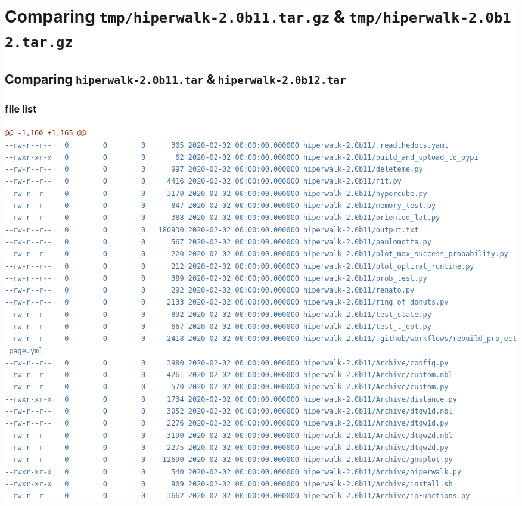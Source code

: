 # Comparing `tmp/hiperwalk-2.0b11.tar.gz` & `tmp/hiperwalk-2.0b12.tar.gz`

## Comparing `hiperwalk-2.0b11.tar` & `hiperwalk-2.0b12.tar`

### file list

```diff
@@ -1,160 +1,165 @@
--rw-r--r--   0        0        0      305 2020-02-02 00:00:00.000000 hiperwalk-2.0b11/.readthedocs.yaml
--rwxr-xr-x   0        0        0       62 2020-02-02 00:00:00.000000 hiperwalk-2.0b11/build_and_upload_to_pypi
--rw-r--r--   0        0        0      997 2020-02-02 00:00:00.000000 hiperwalk-2.0b11/deleteme.py
--rw-r--r--   0        0        0     4416 2020-02-02 00:00:00.000000 hiperwalk-2.0b11/fit.py
--rw-r--r--   0        0        0     3170 2020-02-02 00:00:00.000000 hiperwalk-2.0b11/hypercube.py
--rw-r--r--   0        0        0      847 2020-02-02 00:00:00.000000 hiperwalk-2.0b11/memory_test.py
--rw-r--r--   0        0        0      388 2020-02-02 00:00:00.000000 hiperwalk-2.0b11/oriented_lat.py
--rw-r--r--   0        0        0   180930 2020-02-02 00:00:00.000000 hiperwalk-2.0b11/output.txt
--rw-r--r--   0        0        0      567 2020-02-02 00:00:00.000000 hiperwalk-2.0b11/paulomotta.py
--rw-r--r--   0        0        0      220 2020-02-02 00:00:00.000000 hiperwalk-2.0b11/plot_max_success_probability.py
--rw-r--r--   0        0        0      212 2020-02-02 00:00:00.000000 hiperwalk-2.0b11/plot_optimal_runtime.py
--rw-r--r--   0        0        0      389 2020-02-02 00:00:00.000000 hiperwalk-2.0b11/prob_test.py
--rw-r--r--   0        0        0      292 2020-02-02 00:00:00.000000 hiperwalk-2.0b11/renato.py
--rw-r--r--   0        0        0     2133 2020-02-02 00:00:00.000000 hiperwalk-2.0b11/ring_of_donuts.py
--rw-r--r--   0        0        0      892 2020-02-02 00:00:00.000000 hiperwalk-2.0b11/test_state.py
--rw-r--r--   0        0        0      667 2020-02-02 00:00:00.000000 hiperwalk-2.0b11/test_t_opt.py
--rw-r--r--   0        0        0     2418 2020-02-02 00:00:00.000000 hiperwalk-2.0b11/.github/workflows/rebuild_project_page.yml
--rw-r--r--   0        0        0     3980 2020-02-02 00:00:00.000000 hiperwalk-2.0b11/Archive/config.py
--rw-r--r--   0        0        0     4261 2020-02-02 00:00:00.000000 hiperwalk-2.0b11/Archive/custom.nbl
--rw-r--r--   0        0        0      570 2020-02-02 00:00:00.000000 hiperwalk-2.0b11/Archive/custom.py
--rwxr-xr-x   0        0        0     1734 2020-02-02 00:00:00.000000 hiperwalk-2.0b11/Archive/distance.py
--rw-r--r--   0        0        0     3052 2020-02-02 00:00:00.000000 hiperwalk-2.0b11/Archive/dtqw1d.nbl
--rw-r--r--   0        0        0     2276 2020-02-02 00:00:00.000000 hiperwalk-2.0b11/Archive/dtqw1d.py
--rw-r--r--   0        0        0     3190 2020-02-02 00:00:00.000000 hiperwalk-2.0b11/Archive/dtqw2d.nbl
--rw-r--r--   0        0        0     2275 2020-02-02 00:00:00.000000 hiperwalk-2.0b11/Archive/dtqw2d.py
--rw-r--r--   0        0        0    12690 2020-02-02 00:00:00.000000 hiperwalk-2.0b11/Archive/gnuplot.py
--rwxr-xr-x   0        0        0      540 2020-02-02 00:00:00.000000 hiperwalk-2.0b11/Archive/hiperwalk.py
--rwxr-xr-x   0        0        0      909 2020-02-02 00:00:00.000000 hiperwalk-2.0b11/Archive/install.sh
--rw-r--r--   0        0        0     3662 2020-02-02 00:00:00.000000 hiperwalk-2.0b11/Archive/ioFunctions.py
```